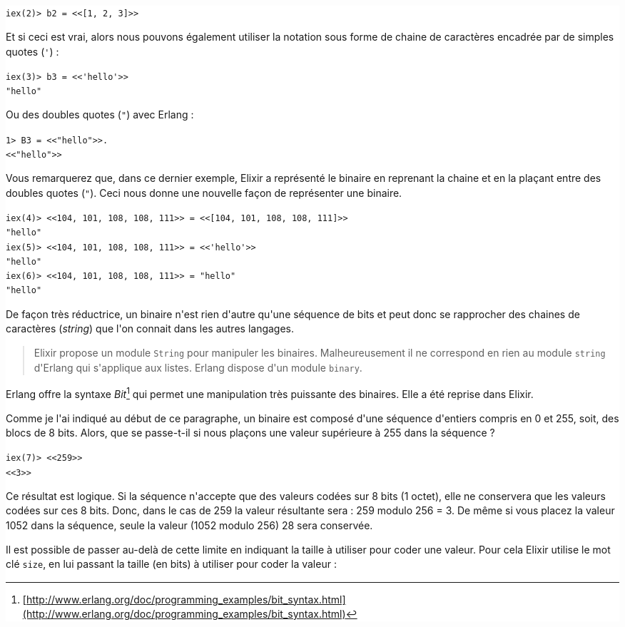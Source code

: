 ```
iex(2)> b2 = <<[1, 2, 3]>>
```

Et si ceci est vrai, alors nous pouvons également utiliser la notation sous forme de chaine de caractères encadrée par de simples quotes (`'`) :

```
iex(3)> b3 = <<'hello'>>
"hello"
```

Ou des doubles quotes (`"`) avec Erlang :

```
1> B3 = <<"hello">>.
<<"hello">>
```

Vous remarquerez que, dans ce dernier exemple, Elixir a représenté le binaire en reprenant la chaine et en la plaçant entre des doubles quotes (`"`). Ceci nous donne une nouvelle façon de représenter une binaire.

```
iex(4)> <<104, 101, 108, 108, 111>> = <<[104, 101, 108, 108, 111]>>
"hello"
iex(5)> <<104, 101, 108, 108, 111>> = <<'hello'>>
"hello"
iex(6)> <<104, 101, 108, 108, 111>> = "hello"
"hello"
```

De façon très réductrice, un binaire n'est rien d'autre qu'une séquence de bits et peut donc se rapprocher des chaines de caractères (_string_) que l'on connait dans les autres langages. 

> Elixir propose un module `String` pour manipuler les binaires. Malheureusement il ne correspond en rien au module `string` d'Erlang qui s'applique aux listes. Erlang dispose d'un module `binary`.

Erlang offre la syntaxe *Bit*[^ERL-SYNTAX-BIT] qui permet une manipulation très puissante des binaires. Elle a été reprise dans Elixir.

[^ERL-SYNTAX-BIT]: [http://www.erlang.org/doc/programming_examples/bit_syntax.html](http://www.erlang.org/doc/programming_examples/bit_syntax.html)

Comme je l'ai indiqué au début de ce paragraphe, un binaire est composé d'une séquence d'entiers compris en 0 et 255, soit, des blocs de 8 bits. Alors, que se passe-t-il si nous plaçons une valeur supérieure à 255 dans la séquence ?

```
iex(7)> <<259>>
<<3>>
```

Ce résultat est logique. Si la séquence n'accepte que des valeurs codées sur 8 bits (1 octet), elle ne conservera que les valeurs codées sur ces 8 bits. Donc, dans le cas de 259 la valeur résultante sera : 259 modulo 256 = 3. De même si vous placez la valeur 1052 dans la séquence, seule la valeur (1052 modulo 256) 28 sera conservée.

Il est possible de passer au-delà de cette limite en indiquant la taille à utiliser pour coder une valeur. Pour cela Elixir utilise le mot clé `size`, en lui passant la taille (en bits) à utiliser pour coder la valeur :


[^RB-SYMBOL]: [http://www.ruby-doc.org/core-2.0/Symbol.html](http://www.ruby-doc.org/core-2.0/Symbol.html)
[^IEEE-754]: [http://fr.wikipedia.org/wiki/IEEE_754](http://fr.wikipedia.org/wiki/IEEE_754)
[^BIN-CONVERT]: [http://www.binaryconvert.com](http://www.binaryconvert.com)
[^SCALA-ACTOR]: [http://www.scala-lang.org/old/node/242](http://www.scala-lang.org/old/node/242)
[^PCRE]: [http://en.wikipedia.org/wiki/PCRE](http://en.wikipedia.org/wiki/PCRE)